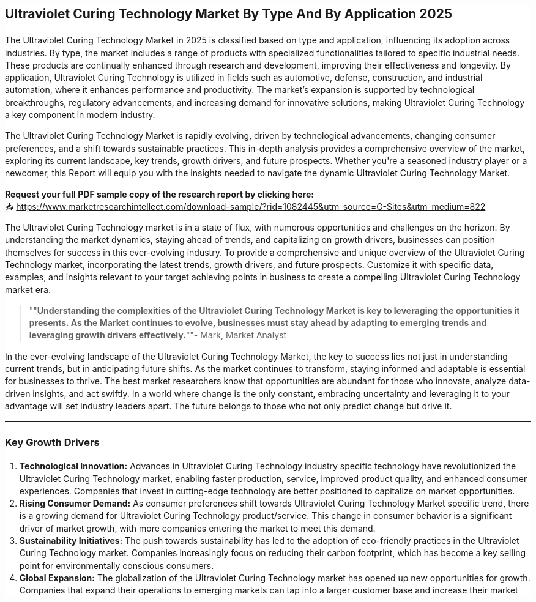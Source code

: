 <h2>Ultraviolet Curing Technology Market&nbsp;By Type And By Application 2025</h2><p>The Ultraviolet Curing Technology Market in 2025 is classified based on type and application, influencing its adoption across industries. By type, the market includes a range of products with specialized functionalities tailored to specific industrial needs. These products are continually enhanced through research and development, improving their effectiveness and longevity. By application, Ultraviolet Curing Technology is utilized in fields such as automotive, defense, construction, and industrial automation, where it enhances performance and productivity. The market’s expansion is supported by technological breakthroughs, regulatory advancements, and increasing demand for innovative solutions, making Ultraviolet Curing Technology a key component in modern industry.</p><p><span class="">The Ultraviolet Curing Technology Market is rapidly evolving, driven by technological advancements, changing consumer preferences, and a shift towards sustainable practices. This in-depth analysis provides a comprehensive overview of the market, exploring its current landscape, key trends, growth drivers, and future prospects. Whether you're a seasoned industry player or a newcomer, this Report will equip you with the insights needed to navigate the dynamic Ultraviolet Curing Technology Market.&nbsp;</span></p><div class="article-main__content" data-test-id="publishing-text-block"><p><span class="font-[700]"><strong>Request your full PDF sample copy of the research report by clicking here:</strong>📥&nbsp;</span><span class=""><a href="https://www.marketresearchintellect.com/download-sample/?rid=1082445&amp;utm_source=G-Sites&amp;utm_medium=822" target="_blank" data-tracking-control-name="article-ssr-frontend-pulse_little-text-block" data-tracking-will-navigate="" data-test-link="">https://www.marketresearchintellect.com/download-sample/?rid=1082445&amp;utm_source=G-Sites&amp;utm_medium=822</a></span></p></div><div class="article-main__content" data-test-id="publishing-text-block"><p><span class="">The Ultraviolet Curing Technology market is in a state of flux, with numerous opportunities and challenges on the horizon. By understanding the market dynamics, staying ahead of trends, and capitalizing on growth drivers, businesses can position themselves for success in this ever-evolving industry. To provide a comprehensive and unique overview of the Ultraviolet Curing Technology market, incorporating the latest trends, growth drivers, and future prospects. Customize it with specific data, examples, and insights relevant to your target achieving points in business to create a compelling Ultraviolet Curing Technology market era.</span></p></div><div class="article-main__content" data-test-id="publishing-text-block"><blockquote class="w-auto"><span class="">""<strong>Understanding the complexities of the Ultraviolet Curing Technology Market is key to leveraging the opportunities it presents. As the Market continues to evolve, businesses must stay ahead by adapting to emerging trends and leveraging growth drivers effectively.</strong>""- Mark, Market Analyst</span></blockquote></div><div class="article-main__content" data-test-id="publishing-text-block"><p><span class="">In the ever-evolving landscape of the Ultraviolet Curing Technology Market, the key to success lies not just in understanding current trends, but in anticipating future shifts. As the market continues to transform, staying informed and adaptable is essential for businesses to thrive. The best market researchers know that opportunities are abundant for those who innovate, analyze data-driven insights, and act swiftly. In a world where change is the only constant, embracing uncertainty and leveraging it to your advantage will set industry leaders apart. The future belongs to those who not only predict change but drive it.</span></p></div><hr class="my-[3.2rem] mx-auto h-[1px] border-0 bg-black-a16" data-test-id="publishing-divider-block" /><div class="article-main__content" data-test-id="publishing-text-block"><h3><span class="">Key Growth Drivers</span></h3></div><div class="article-main__content" data-test-id="publishing-text-block"><ol><li><strong><span class="font-[700]">Technological Innovation</span></strong><span class=""><strong>:</strong> Advances in Ultraviolet Curing Technology industry specific technology have revolutionized the Ultraviolet Curing Technology market, enabling faster production, service, improved product quality, and enhanced consumer experiences. Companies that invest in cutting-edge technology are better positioned to capitalize on market opportunities.</span></li><li><strong><span class="font-[700]">Rising Consumer Demand</span></strong><span class=""><strong>:</strong> As consumer preferences shift towards Ultraviolet Curing Technology Market specific trend, there is a growing demand for Ultraviolet Curing Technology product/service. This change in consumer behavior is a significant driver of market growth, with more companies entering the market to meet this demand.</span></li><li><strong><span class="font-[700]">Sustainability Initiatives</span></strong><span class=""><strong>:</strong> The push towards sustainability has led to the adoption of eco-friendly practices in the Ultraviolet Curing Technology market. Companies increasingly focus on reducing their carbon footprint, which has become a key selling point for environmentally conscious consumers.</span></li><li><strong><span class="font-[700]">Global Expansion</span></strong><span class=""><strong>:</strong> The globalization of the Ultraviolet Curing Technology market has opened up new opportunities for growth. Companies that expand their operations to emerging markets can tap into a larger customer base and increase their market